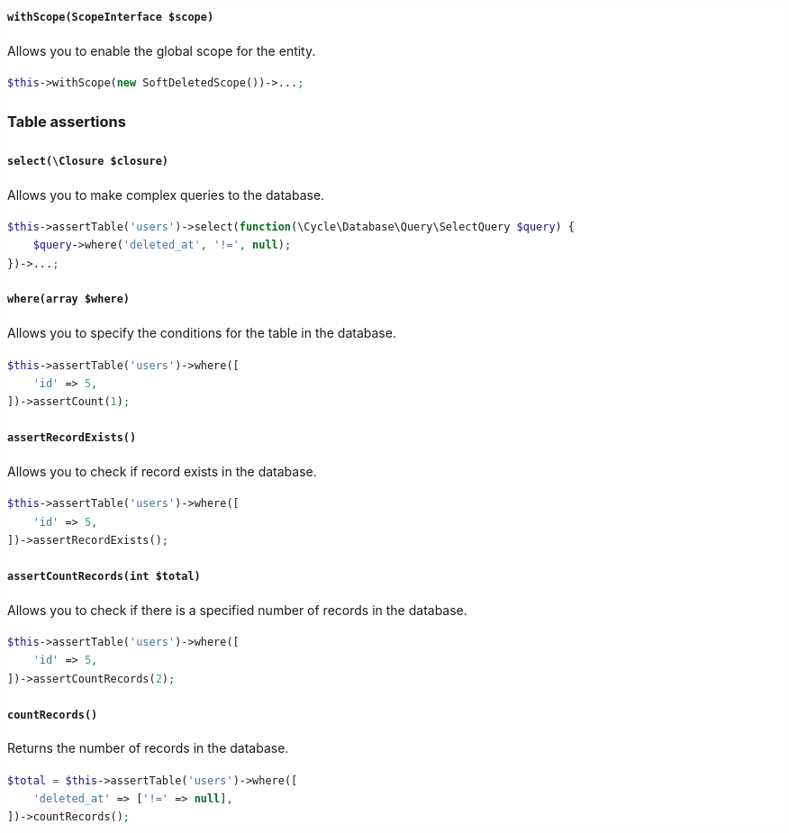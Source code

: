 #### `withScope(ScopeInterface $scope)`

Allows you to enable the global scope for the entity.

```php
$this->withScope(new SoftDeletedScope())->...;
```

### Table assertions

#### `select(\Closure $closure)`

Allows you to make complex queries to the database.

```php
$this->assertTable('users')->select(function(\Cycle\Database\Query\SelectQuery $query) {
    $query->where('deleted_at', '!=', null);
})->...;
```

#### `where(array $where)`

Allows you to specify the conditions for the table in the database.

```php
$this->assertTable('users')->where([
    'id' => 5,
])->assertCount(1);
```

#### `assertRecordExists()`

Allows you to check if record exists in the database.

```php
$this->assertTable('users')->where([
    'id' => 5,
])->assertRecordExists();
```

#### `assertCountRecords(int $total)`

Allows you to check if there is a specified number of records in the database.

```php
$this->assertTable('users')->where([
    'id' => 5,
])->assertCountRecords(2);
```

#### `countRecords()`

Returns the number of records in the database.

```php
$total = $this->assertTable('users')->where([
    'deleted_at' => ['!=' => null],
])->countRecords();
```
